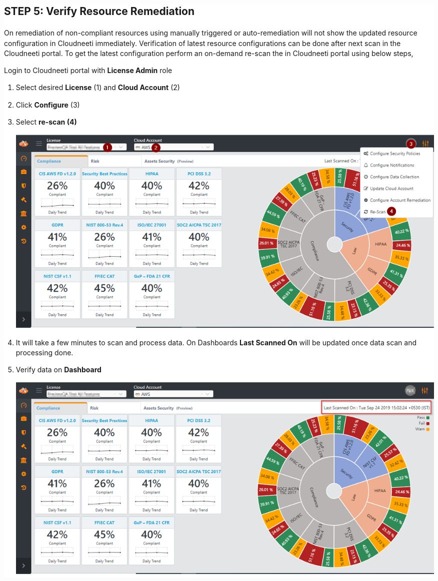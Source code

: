 STEP 5: Verify Resource Remediation
-----------------------------------

On remediation of non-compliant resources using manually triggered or
auto-remediation will not show the updated resource configuration in Cloudneeti
immediately. Verification of latest resource configurations can be done after
next scan in the Cloudneeti portal. To get the latest configuration perform an
on-demand re-scan the in Cloudneeti portal using below steps,

Login to Cloudneeti portal with **License Admin** role

1. Select desired **License** (1) and **Cloud Account** (2)

2. Click **Configure** (3)

3. Select **re-scan (4)**

    ![STEP 5: Verify Resource Remediation](.././images/cloudneetiRemediation/AWS_RemediationStep5.1.png#thumbnail_1)

4. It will take a few minutes to scan and process data. On Dashboards **Last Scanned On** will be updated once data scan and processing done.

5. Verify data on **Dashboard**

    ![STEP 5: Verify Resource Remediation](.././images/cloudneetiRemediation/AWS_RemediationStep5.2.png#thumbnail_1)
